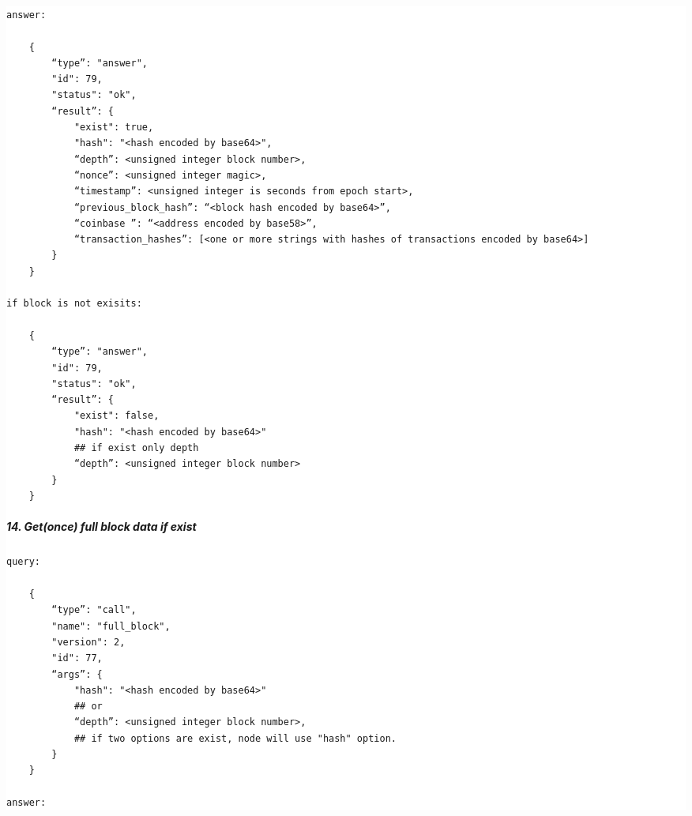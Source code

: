 	answer:

        {
            “type”: "answer",
            "id": 79,
            "status": "ok",
            “result”: {
                "exist": true,
                "hash": "<hash encoded by base64>",
                “depth”: <unsigned integer block number>,
                “nonce”: <unsigned integer magic>,
                “timestamp”: <unsigned integer is seconds from epoch start>,
                “previous_block_hash”: “<block hash encoded by base64>”,
                “coinbase ”: “<address encoded by base58>”,
                “transaction_hashes”: [<one or more strings with hashes of transactions encoded by base64>]
            }
        }

    if block is not exisits:

        {
            “type”: "answer",
            "id": 79,
            "status": "ok",
            “result”: {
                "exist": false,
                "hash": "<hash encoded by base64>"
                ## if exist only depth
                “depth”: <unsigned integer block number>
            }
        }

##### 14. Get(once) full block data if exist

    query:

        {
            “type”: "call",
            "name": "full_block",
            "version": 2,
            "id": 77,
            “args”: {
                "hash": "<hash encoded by base64>"
                ## or
                “depth”: <unsigned integer block number>,
                ## if two options are exist, node will use "hash" option. 
            }
        }

	answer:
